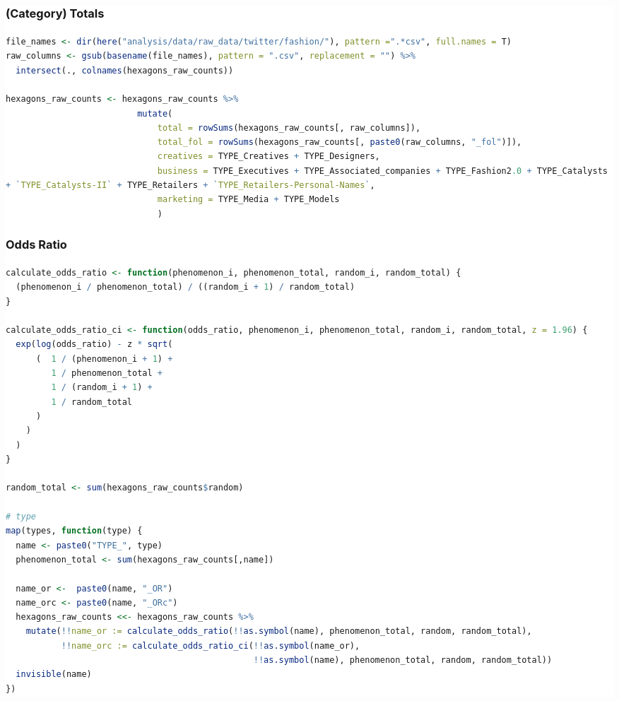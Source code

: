 ### (Category) Totals

``` r
file_names <- dir(here("analysis/data/raw_data/twitter/fashion/"), pattern =".*csv", full.names = T)
raw_columns <- gsub(basename(file_names), pattern = ".csv", replacement = "") %>% 
  intersect(., colnames(hexagons_raw_counts))

hexagons_raw_counts <- hexagons_raw_counts %>% 
                          mutate(
                              total = rowSums(hexagons_raw_counts[, raw_columns]),
                              total_fol = rowSums(hexagons_raw_counts[, paste0(raw_columns, "_fol")]),
                              creatives = TYPE_Creatives + TYPE_Designers,
                              business = TYPE_Executives + TYPE_Associated_companies + TYPE_Fashion2.0 + TYPE_Catalysts + `TYPE_Catalysts-II` + TYPE_Retailers + `TYPE_Retailers-Personal-Names`,
                              marketing = TYPE_Media + TYPE_Models
                              )
```

### Odds Ratio

``` r
calculate_odds_ratio <- function(phenomenon_i, phenomenon_total, random_i, random_total) {
  (phenomenon_i / phenomenon_total) / ((random_i + 1) / random_total)
}

calculate_odds_ratio_ci <- function(odds_ratio, phenomenon_i, phenomenon_total, random_i, random_total, z = 1.96) {
  exp(log(odds_ratio) - z * sqrt(
      (  1 / (phenomenon_i + 1) +
         1 / phenomenon_total + 
         1 / (random_i + 1) + 
         1 / random_total
      )
    )
  )
}

random_total <- sum(hexagons_raw_counts$random)

# type
map(types, function(type) {
  name <- paste0("TYPE_", type)
  phenomenon_total <- sum(hexagons_raw_counts[,name])
  
  name_or <-  paste0(name, "_OR")
  name_orc <- paste0(name, "_ORc")
  hexagons_raw_counts <<- hexagons_raw_counts %>% 
    mutate(!!name_or := calculate_odds_ratio(!!as.symbol(name), phenomenon_total, random, random_total),
           !!name_orc := calculate_odds_ratio_ci(!!as.symbol(name_or), 
                                                 !!as.symbol(name), phenomenon_total, random, random_total))
  invisible(name)
})
```
